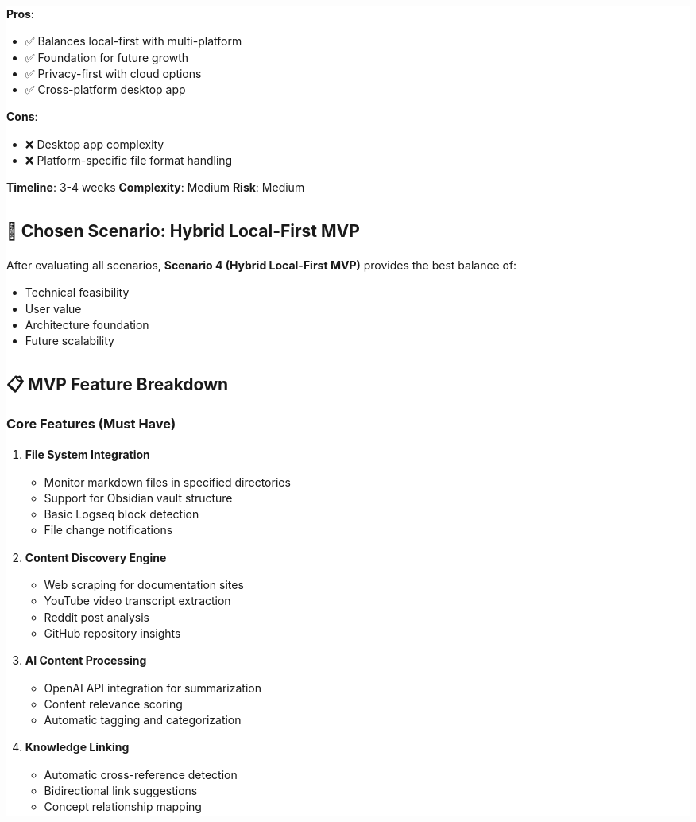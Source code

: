 **Pros**:

- ✅ Balances local-first with multi-platform
- ✅ Foundation for future growth
- ✅ Privacy-first with cloud options
- ✅ Cross-platform desktop app

**Cons**:

- ❌ Desktop app complexity
- ❌ Platform-specific file format handling

**Timeline**: 3-4 weeks
**Complexity**: Medium
**Risk**: Medium

## 🎯 Chosen Scenario: Hybrid Local-First MVP

After evaluating all scenarios, **Scenario 4 (Hybrid Local-First MVP)** provides the best balance of:

- Technical feasibility
- User value
- Architecture foundation
- Future scalability

## 📋 MVP Feature Breakdown

### Core Features (Must Have)

1. **File System Integration**

   - Monitor markdown files in specified directories
   - Support for Obsidian vault structure
   - Basic Logseq block detection
   - File change notifications

2. **Content Discovery Engine**

   - Web scraping for documentation sites
   - YouTube video transcript extraction
   - Reddit post analysis
   - GitHub repository insights

3. **AI Content Processing**

   - OpenAI API integration for summarization
   - Content relevance scoring
   - Automatic tagging and categorization

4. **Knowledge Linking**

   - Automatic cross-reference detection
   - Bidirectional link suggestions
   - Concept relationship mapping
